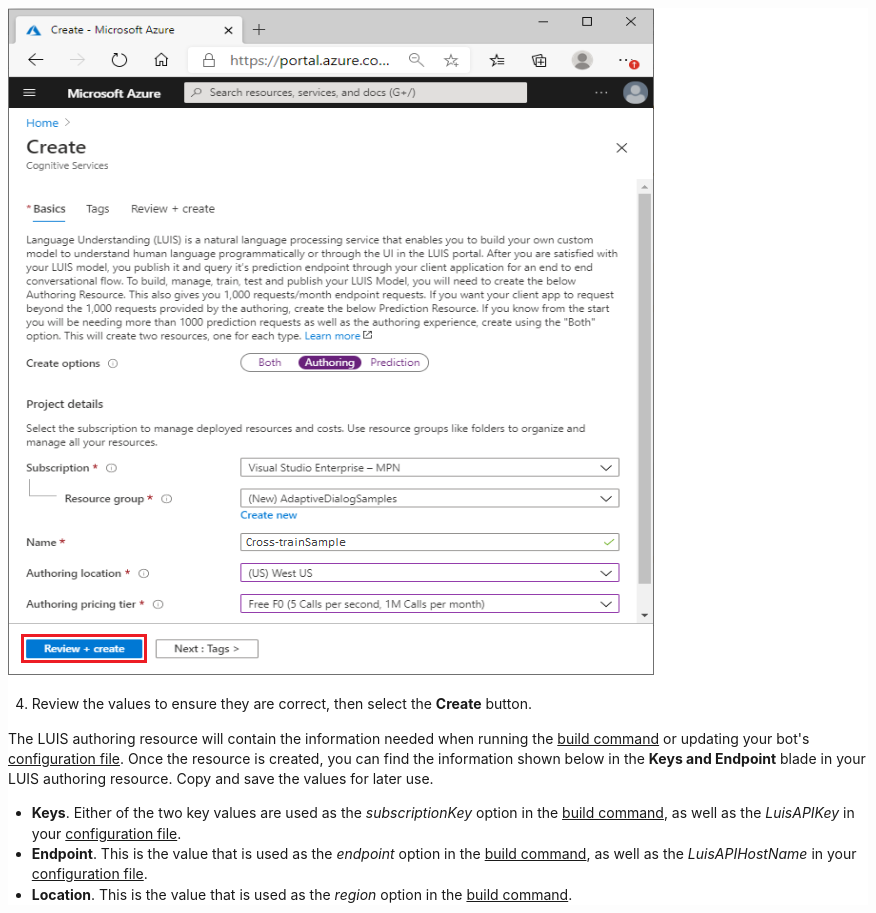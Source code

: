    ![Set Create cognitive services image](./media/adaptive-dialogs/create-cognitive-services-cross-trainsample.png)

4. Review the values to ensure they are correct, then select the **Create** button.

The LUIS authoring resource will contain the information needed when running the [build command](#create-and-publish-luis-applications-using-the-build-command) or updating your bot's [configuration file](#update-your-projects-configuration-file-to-include-connection-information-for-luis-and-qna-maker). Once the resource is created, you can find the information shown below  in the **Keys and Endpoint** blade in your LUIS authoring resource. Copy and save the values for later use.

- **Keys**. Either of the two key values are used as the _subscriptionKey_ option in the [build command](#create-and-publish-luis-applications-using-the-build-command), as well as the _LuisAPIKey_ in your [configuration file](#update-your-projects-configuration-file-to-include-connection-information-for-luis-and-qna-maker).
- **Endpoint**. This is the value that is used as the _endpoint_ option in the [build command](#create-and-publish-luis-applications-using-the-build-command), as well as the _LuisAPIHostName_ in your [configuration file](#update-your-projects-configuration-file-to-include-connection-information-for-luis-and-qna-maker).
- **Location**.   This is the value that is used as the _region_ option in the [build command](#create-and-publish-luis-applications-using-the-build-command).

